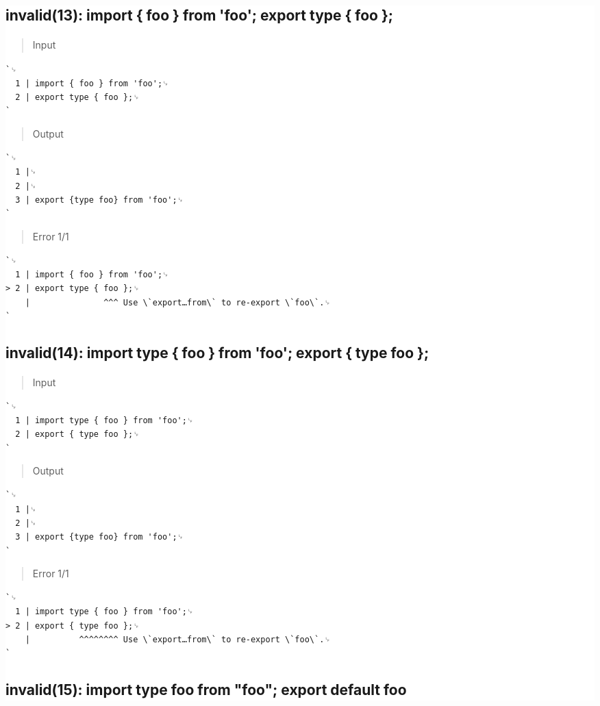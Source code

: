 ## invalid(13): import { foo } from 'foo'; export type { foo };

> Input

    `␊
      1 | import { foo } from 'foo';␊
      2 | export type { foo };␊
    `

> Output

    `␊
      1 |␊
      2 |␊
      3 | export {type foo} from 'foo';␊
    `

> Error 1/1

    `␊
      1 | import { foo } from 'foo';␊
    > 2 | export type { foo };␊
        |               ^^^ Use \`export…from\` to re-export \`foo\`.␊
    `

## invalid(14): import type { foo } from 'foo'; export { type foo };

> Input

    `␊
      1 | import type { foo } from 'foo';␊
      2 | export { type foo };␊
    `

> Output

    `␊
      1 |␊
      2 |␊
      3 | export {type foo} from 'foo';␊
    `

> Error 1/1

    `␊
      1 | import type { foo } from 'foo';␊
    > 2 | export { type foo };␊
        |          ^^^^^^^^ Use \`export…from\` to re-export \`foo\`.␊
    `

## invalid(15): import type foo from "foo"; export default foo
